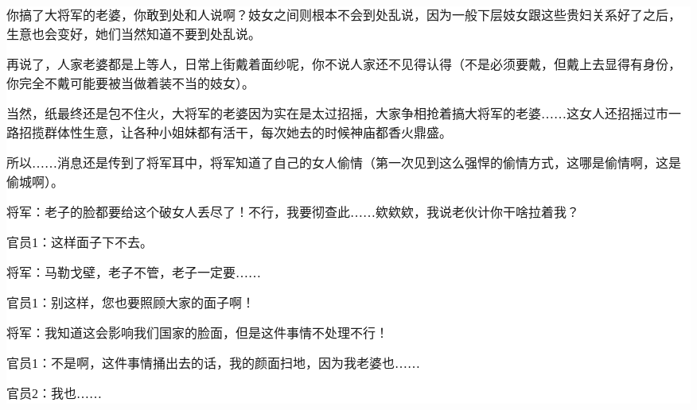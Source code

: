 </span>
</p>
<p style="margin-bottom: 13px;white-space: normal;line-height: 24px;">
<span style="font-family: 楷体;line-height: 24px;font-size: 16px;">
          你搞了大将军的老婆，你敢到处和人说啊？妓女之间则根本不会到处乱说，因为一般下层妓女跟这些贵妇关系好了之后，生意也会变好，她们当然知道不要到处乱说。
         </span>
</p>
<p style="margin-bottom: 13px;white-space: normal;line-height: 24px;">
<span style="font-family: 楷体;line-height: 24px;font-size: 16px;">
          再说了，人家老婆都是上等人，日常上街戴着面纱呢，你不说人家还不见得认得（不是必须要戴，但戴上去显得有身份，你完全不戴可能要被当做着装不当的妓女）。
         </span>
</p>
<p style="margin-bottom: 13px;white-space: normal;line-height: 24px;">
<span style="font-family: 楷体;line-height: 24px;font-size: 16px;">
</span>
</p>
<p style="margin-bottom: 13px;white-space: normal;line-height: 24px;">
<span style="font-family: 楷体;line-height: 24px;font-size: 16px;">
          当然，纸最终还是包不住火，大将军的老婆因为实在是太过招摇，大家争相抢着搞大将军的老婆……这女人还招摇过市一路招揽群体性生意，让各种小姐妹都有活干，每次她去的时候神庙都香火鼎盛。
         </span>
</p>
<p style="margin-bottom: 13px;white-space: normal;line-height: 24px;">
<span style="font-family: 楷体;line-height: 24px;font-size: 16px;">
          所以……消息还是传到了将军耳中，将军知道了自己的女人偷情（第一次见到这么强悍的偷情方式，这哪是偷情啊，这是偷城啊）。
         </span>
</p>
<p style="margin-bottom: 13px;white-space: normal;line-height: 24px;">
<span style="font-family: 楷体;line-height: 24px;font-size: 16px;">
</span>
</p>
<p style="margin-bottom: 13px;white-space: normal;line-height: 24px;">
<span style="font-family: 楷体;line-height: 24px;font-size: 16px;">
          将军：老子的脸都要给这个破女人丢尽了！不行，我要彻查此……欸欸欸，我说老伙计你干啥拉着我？
         </span>
</p>
<p style="margin-bottom: 13px;white-space: normal;line-height: 24px;">
<span style="font-family: 楷体;line-height: 24px;font-size: 16px;">
          官员1：这样面子下不去。
         </span>
</p>
<p style="margin-bottom: 13px;white-space: normal;line-height: 24px;">
<span style="font-family: 楷体;line-height: 24px;font-size: 16px;">
          将军：马勒戈壁，老子不管，老子一定要……
         </span>
</p>
<p style="margin-bottom: 13px;white-space: normal;line-height: 24px;">
<span style="font-family: 楷体;line-height: 24px;font-size: 16px;">
          官员1：别这样，您也要照顾大家的面子啊！
         </span>
</p>
<p style="margin-bottom: 13px;white-space: normal;line-height: 24px;">
<span style="font-family: 楷体;line-height: 24px;font-size: 16px;">
          将军：我知道这会影响我们国家的脸面，但是这件事情不处理不行！
         </span>
</p>
<p style="margin-bottom: 13px;white-space: normal;line-height: 24px;">
<span style="font-family: 楷体;line-height: 24px;font-size: 16px;">
          官员1：不是啊，这件事情捅出去的话，我的颜面扫地，因为我老婆也……
         </span>
</p>
<p style="margin-bottom: 13px;white-space: normal;line-height: 24px;">
<span style="font-family: 楷体;line-height: 24px;font-size: 16px;">
          官员2：我也……
         </span>
